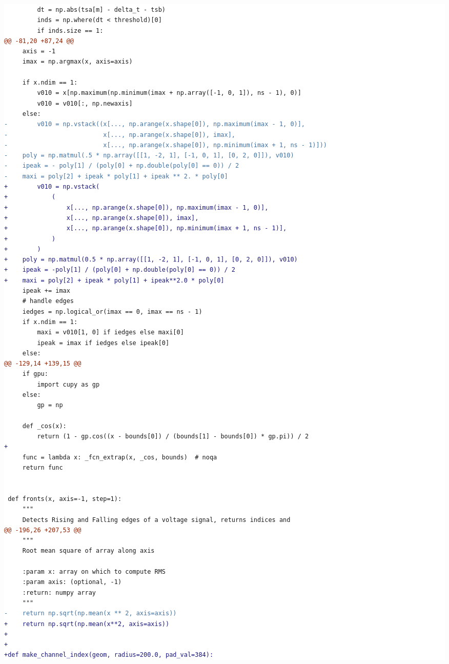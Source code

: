 ```diff
         dt = np.abs(tsa[m] - delta_t - tsb)
         inds = np.where(dt < threshold)[0]
         if inds.size == 1:
@@ -81,20 +87,24 @@
     axis = -1
     imax = np.argmax(x, axis=axis)
 
     if x.ndim == 1:
         v010 = x[np.maximum(np.minimum(imax + np.array([-1, 0, 1]), ns - 1), 0)]
         v010 = v010[:, np.newaxis]
     else:
-        v010 = np.vstack((x[..., np.arange(x.shape[0]), np.maximum(imax - 1, 0)],
-                          x[..., np.arange(x.shape[0]), imax],
-                          x[..., np.arange(x.shape[0]), np.minimum(imax + 1, ns - 1)]))
-    poly = np.matmul(.5 * np.array([[1, -2, 1], [-1, 0, 1], [0, 2, 0]]), v010)
-    ipeak = - poly[1] / (poly[0] + np.double(poly[0] == 0)) / 2
-    maxi = poly[2] + ipeak * poly[1] + ipeak ** 2. * poly[0]
+        v010 = np.vstack(
+            (
+                x[..., np.arange(x.shape[0]), np.maximum(imax - 1, 0)],
+                x[..., np.arange(x.shape[0]), imax],
+                x[..., np.arange(x.shape[0]), np.minimum(imax + 1, ns - 1)],
+            )
+        )
+    poly = np.matmul(0.5 * np.array([[1, -2, 1], [-1, 0, 1], [0, 2, 0]]), v010)
+    ipeak = -poly[1] / (poly[0] + np.double(poly[0] == 0)) / 2
+    maxi = poly[2] + ipeak * poly[1] + ipeak**2.0 * poly[0]
     ipeak += imax
     # handle edges
     iedges = np.logical_or(imax == 0, imax == ns - 1)
     if x.ndim == 1:
         maxi = v010[1, 0] if iedges else maxi[0]
         ipeak = imax if iedges else ipeak[0]
     else:
@@ -129,14 +139,15 @@
     if gpu:
         import cupy as gp
     else:
         gp = np
 
     def _cos(x):
         return (1 - gp.cos((x - bounds[0]) / (bounds[1] - bounds[0]) * gp.pi)) / 2
+
     func = lambda x: _fcn_extrap(x, _cos, bounds)  # noqa
     return func
 
 
 def fronts(x, axis=-1, step=1):
     """
     Detects Rising and Falling edges of a voltage signal, returns indices and
@@ -196,26 +207,53 @@
     """
     Root mean square of array along axis
 
     :param x: array on which to compute RMS
     :param axis: (optional, -1)
     :return: numpy array
     """
-    return np.sqrt(np.mean(x ** 2, axis=axis))
+    return np.sqrt(np.mean(x**2, axis=axis))
+
+
+def make_channel_index(geom, radius=200.0, pad_val=384):
```